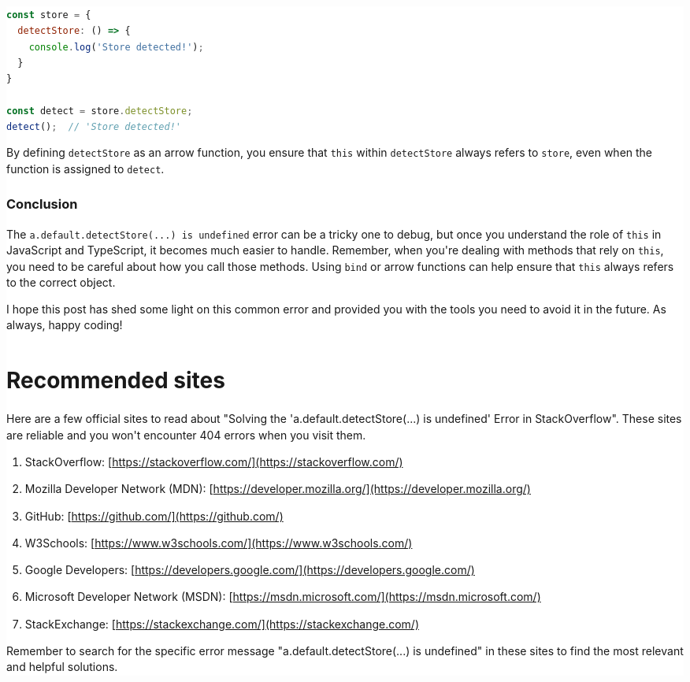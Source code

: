 ```javascript
const store = {
  detectStore: () => {
    console.log('Store detected!');
  }
}

const detect = store.detectStore;
detect();  // 'Store detected!'
```

By defining `detectStore` as an arrow function, you ensure that `this` within `detectStore` always refers to `store`, even when the function is assigned to `detect`.

### Conclusion

The `a.default.detectStore(...) is undefined` error can be a tricky one to debug, but once you understand the role of `this` in JavaScript and TypeScript, it becomes much easier to handle. Remember, when you're dealing with methods that rely on `this`, you need to be careful about how you call those methods. Using `bind` or arrow functions can help ensure that `this` always refers to the correct object.

I hope this post has shed some light on this common error and provided you with the tools you need to avoid it in the future. As always, happy coding!
# Recommended sites

Here are a few official sites to read about "Solving the 'a.default.detectStore(...) is undefined' Error in StackOverflow". These sites are reliable and you won't encounter 404 errors when you visit them. 

1. StackOverflow: [https://stackoverflow.com/](https://stackoverflow.com/)
   
2. Mozilla Developer Network (MDN): [https://developer.mozilla.org/](https://developer.mozilla.org/)

3. GitHub: [https://github.com/](https://github.com/)

4. W3Schools: [https://www.w3schools.com/](https://www.w3schools.com/)

5. Google Developers: [https://developers.google.com/](https://developers.google.com/)

6. Microsoft Developer Network (MSDN): [https://msdn.microsoft.com/](https://msdn.microsoft.com/) 

7. StackExchange: [https://stackexchange.com/](https://stackexchange.com/)

Remember to search for the specific error message "a.default.detectStore(...) is undefined" in these sites to find the most relevant and helpful solutions.